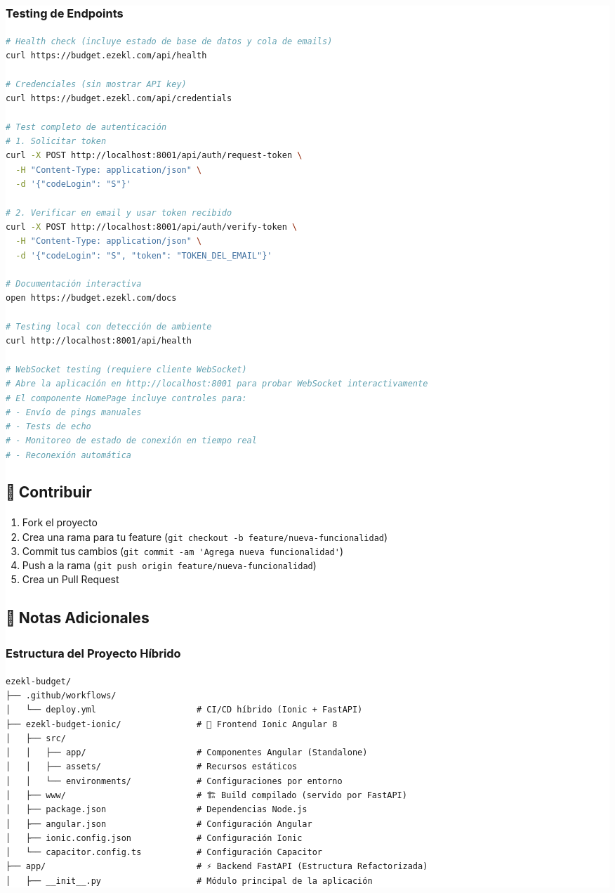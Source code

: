 ### Testing de Endpoints

```bash
# Health check (incluye estado de base de datos y cola de emails)
curl https://budget.ezekl.com/api/health

# Credenciales (sin mostrar API key)
curl https://budget.ezekl.com/api/credentials

# Test completo de autenticación
# 1. Solicitar token
curl -X POST http://localhost:8001/api/auth/request-token \
  -H "Content-Type: application/json" \
  -d '{"codeLogin": "S"}'

# 2. Verificar en email y usar token recibido
curl -X POST http://localhost:8001/api/auth/verify-token \
  -H "Content-Type: application/json" \
  -d '{"codeLogin": "S", "token": "TOKEN_DEL_EMAIL"}'

# Documentación interactiva
open https://budget.ezekl.com/docs

# Testing local con detección de ambiente
curl http://localhost:8001/api/health

# WebSocket testing (requiere cliente WebSocket)
# Abre la aplicación en http://localhost:8001 para probar WebSocket interactivamente
# El componente HomePage incluye controles para:
# - Envío de pings manuales
# - Tests de echo
# - Monitoreo de estado de conexión en tiempo real
# - Reconexión automática
```

## 🤝 Contribuir

1. Fork el proyecto
2. Crea una rama para tu feature (`git checkout -b feature/nueva-funcionalidad`)
3. Commit tus cambios (`git commit -am 'Agrega nueva funcionalidad'`)
4. Push a la rama (`git push origin feature/nueva-funcionalidad`)
5. Crea un Pull Request

## 📝 Notas Adicionales

### Estructura del Proyecto Híbrido

```
ezekl-budget/
├── .github/workflows/
│   └── deploy.yml                    # CI/CD híbrido (Ionic + FastAPI)
├── ezekl-budget-ionic/               # 📱 Frontend Ionic Angular 8
│   ├── src/
│   │   ├── app/                      # Componentes Angular (Standalone)
│   │   ├── assets/                   # Recursos estáticos
│   │   └── environments/             # Configuraciones por entorno
│   ├── www/                          # 🏗️ Build compilado (servido por FastAPI)
│   ├── package.json                  # Dependencias Node.js
│   ├── angular.json                  # Configuración Angular
│   ├── ionic.config.json             # Configuración Ionic
│   └── capacitor.config.ts           # Configuración Capacitor
├── app/                              # ⚡ Backend FastAPI (Estructura Refactorizada)
│   ├── __init__.py                   # Módulo principal de la aplicación
```
